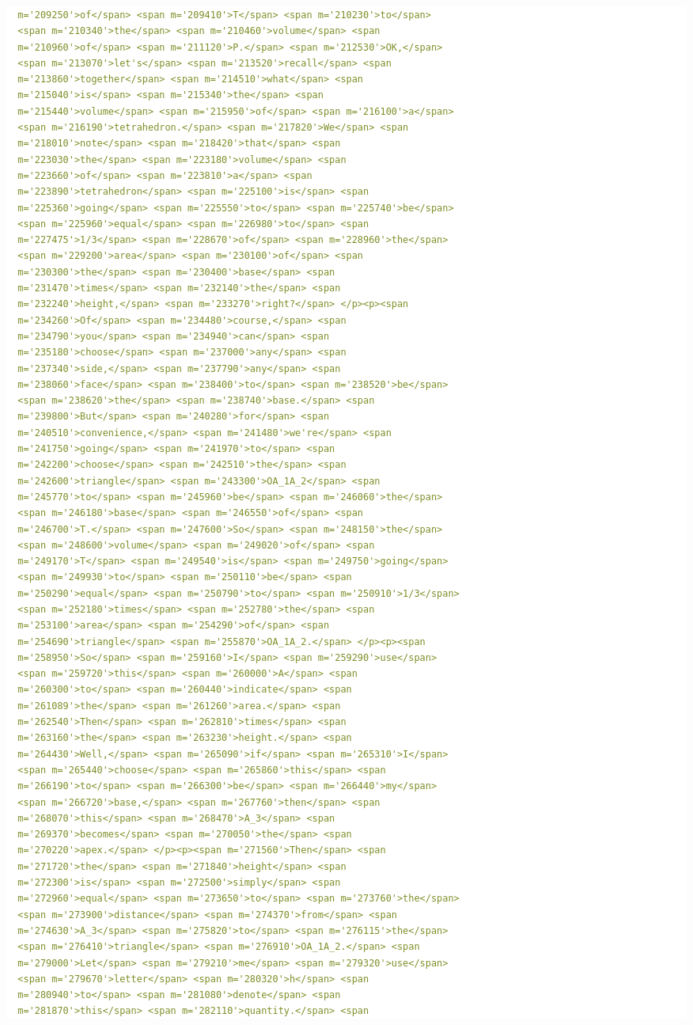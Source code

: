 ```yaml
  m='209250'>of</span> <span m='209410'>T</span> <span m='210230'>to</span>
  <span m='210340'>the</span> <span m='210460'>volume</span> <span
  m='210960'>of</span> <span m='211120'>P.</span> <span m='212530'>OK,</span>
  <span m='213070'>let's</span> <span m='213520'>recall</span> <span
  m='213860'>together</span> <span m='214510'>what</span> <span
  m='215040'>is</span> <span m='215340'>the</span> <span
  m='215440'>volume</span> <span m='215950'>of</span> <span m='216100'>a</span>
  <span m='216190'>tetrahedron.</span> <span m='217820'>We</span> <span
  m='218010'>note</span> <span m='218420'>that</span> <span
  m='223030'>the</span> <span m='223180'>volume</span> <span
  m='223660'>of</span> <span m='223810'>a</span> <span
  m='223890'>tetrahedron</span> <span m='225100'>is</span> <span
  m='225360'>going</span> <span m='225550'>to</span> <span m='225740'>be</span>
  <span m='225960'>equal</span> <span m='226980'>to</span> <span
  m='227475'>1/3</span> <span m='228670'>of</span> <span m='228960'>the</span>
  <span m='229200'>area</span> <span m='230100'>of</span> <span
  m='230300'>the</span> <span m='230400'>base</span> <span
  m='231470'>times</span> <span m='232140'>the</span> <span
  m='232240'>height,</span> <span m='233270'>right?</span> </p><p><span
  m='234260'>Of</span> <span m='234480'>course,</span> <span
  m='234790'>you</span> <span m='234940'>can</span> <span
  m='235180'>choose</span> <span m='237000'>any</span> <span
  m='237340'>side,</span> <span m='237790'>any</span> <span
  m='238060'>face</span> <span m='238400'>to</span> <span m='238520'>be</span>
  <span m='238620'>the</span> <span m='238740'>base.</span> <span
  m='239800'>But</span> <span m='240280'>for</span> <span
  m='240510'>convenience,</span> <span m='241480'>we're</span> <span
  m='241750'>going</span> <span m='241970'>to</span> <span
  m='242200'>choose</span> <span m='242510'>the</span> <span
  m='242600'>triangle</span> <span m='243300'>OA_1A_2</span> <span
  m='245770'>to</span> <span m='245960'>be</span> <span m='246060'>the</span>
  <span m='246180'>base</span> <span m='246550'>of</span> <span
  m='246700'>T.</span> <span m='247600'>So</span> <span m='248150'>the</span>
  <span m='248600'>volume</span> <span m='249020'>of</span> <span
  m='249170'>T</span> <span m='249540'>is</span> <span m='249750'>going</span>
  <span m='249930'>to</span> <span m='250110'>be</span> <span
  m='250290'>equal</span> <span m='250790'>to</span> <span m='250910'>1/3</span>
  <span m='252180'>times</span> <span m='252780'>the</span> <span
  m='253100'>area</span> <span m='254290'>of</span> <span
  m='254690'>triangle</span> <span m='255870'>OA_1A_2.</span> </p><p><span
  m='258950'>So</span> <span m='259160'>I</span> <span m='259290'>use</span>
  <span m='259720'>this</span> <span m='260000'>A</span> <span
  m='260300'>to</span> <span m='260440'>indicate</span> <span
  m='261089'>the</span> <span m='261260'>area.</span> <span
  m='262540'>Then</span> <span m='262810'>times</span> <span
  m='263160'>the</span> <span m='263230'>height.</span> <span
  m='264430'>Well,</span> <span m='265090'>if</span> <span m='265310'>I</span>
  <span m='265440'>choose</span> <span m='265860'>this</span> <span
  m='266190'>to</span> <span m='266300'>be</span> <span m='266440'>my</span>
  <span m='266720'>base,</span> <span m='267760'>then</span> <span
  m='268070'>this</span> <span m='268470'>A_3</span> <span
  m='269370'>becomes</span> <span m='270050'>the</span> <span
  m='270220'>apex.</span> </p><p><span m='271560'>Then</span> <span
  m='271720'>the</span> <span m='271840'>height</span> <span
  m='272300'>is</span> <span m='272500'>simply</span> <span
  m='272960'>equal</span> <span m='273650'>to</span> <span m='273760'>the</span>
  <span m='273900'>distance</span> <span m='274370'>from</span> <span
  m='274630'>A_3</span> <span m='275820'>to</span> <span m='276115'>the</span>
  <span m='276410'>triangle</span> <span m='276910'>OA_1A_2.</span> <span
  m='279000'>Let</span> <span m='279210'>me</span> <span m='279320'>use</span>
  <span m='279670'>letter</span> <span m='280320'>h</span> <span
  m='280940'>to</span> <span m='281080'>denote</span> <span
  m='281870'>this</span> <span m='282110'>quantity.</span> <span
```